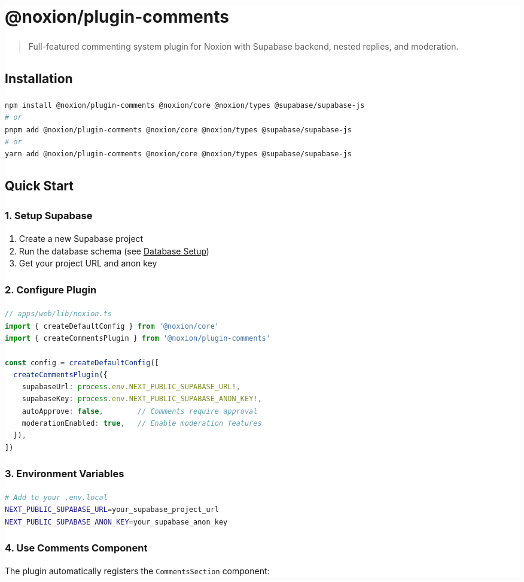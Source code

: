 # @noxion/plugin-comments

> Full-featured commenting system plugin for Noxion with Supabase backend, nested replies, and moderation.

## Installation

```bash
npm install @noxion/plugin-comments @noxion/core @noxion/types @supabase/supabase-js
# or
pnpm add @noxion/plugin-comments @noxion/core @noxion/types @supabase/supabase-js
# or
yarn add @noxion/plugin-comments @noxion/core @noxion/types @supabase/supabase-js
```

## Quick Start

### 1. Setup Supabase

1. Create a new Supabase project
2. Run the database schema (see [Database Setup](#database-setup))
3. Get your project URL and anon key

### 2. Configure Plugin

```typescript
// apps/web/lib/noxion.ts
import { createDefaultConfig } from '@noxion/core'
import { createCommentsPlugin } from '@noxion/plugin-comments'

const config = createDefaultConfig([
  createCommentsPlugin({
    supabaseUrl: process.env.NEXT_PUBLIC_SUPABASE_URL!,
    supabaseKey: process.env.NEXT_PUBLIC_SUPABASE_ANON_KEY!,
    autoApprove: false,        // Comments require approval
    moderationEnabled: true,   // Enable moderation features
  }),
])
```

### 3. Environment Variables

```bash
# Add to your .env.local
NEXT_PUBLIC_SUPABASE_URL=your_supabase_project_url
NEXT_PUBLIC_SUPABASE_ANON_KEY=your_supabase_anon_key
```

### 4. Use Comments Component

The plugin automatically registers the `CommentsSection` component:
